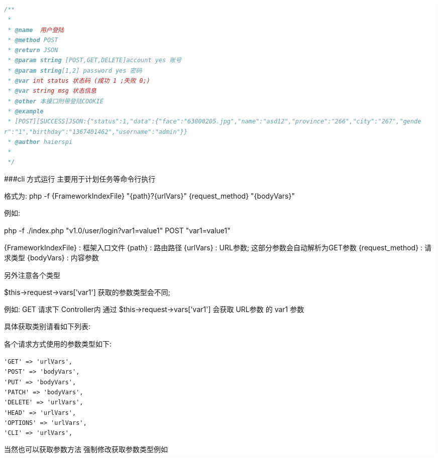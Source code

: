 ```php
/**
 *
 * @name  用户登陆
 * @method POST
 * @return JSON
 * @param string [POST,GET,DELETE]account yes 账号
 * @param string[1,2] password yes 密码
 * @var int status 状态码 (成功 1 ;失败 0;)
 * @var string msg 状态信息
 * @other 本接口附带登陆COOKIE
 * @example
 * [POST][SUCCESS]JSON:{"status":1,"data":{"face":"63800205.jpg","name":"asd12","province":"266","city":"267","gender":"1","birthday":"1367401462","username":"admin"}}
 * @author haierspi
 * 
 */
```









###cli 方式运行 主要用于计划任务等命令行执行




格式为:
php -f {FrameworkIndexFile}  "{path}?{urlVars}" {request_method} "{bodyVars}"

例如: 

php -f ./index.php  "v1.0/user/login?var1=value1" POST "var1=value1"

{FrameworkIndexFile} : 框架入口文件
{path} : 路由路径
{urlVars} : URL参数; 这部分参数会自动解析为GET参数
{request_method} : 请求类型
{bodyVars} : 内容参数

另外注意各个类型

$this->request->vars['var1'] 获取的参数类型会不同;

例如: GET 请求下 Controller内 通过 $this->request->vars['var1'] 会获取 URL参数 的 var1 参数

具体获取类别请看如下列表:

各个请求方式使用的参数类型如下:
```
'GET' => 'urlVars',
'POST' => 'bodyVars',
'PUT' => 'bodyVars',
'PATCH' => 'bodyVars',
'DELETE' => 'urlVars',
'HEAD' => 'urlVars',
'OPTIONS' => 'urlVars',
'CLI' => 'urlVars',
```
当然也可以获取参数方法 强制修改获取参数类型例如
